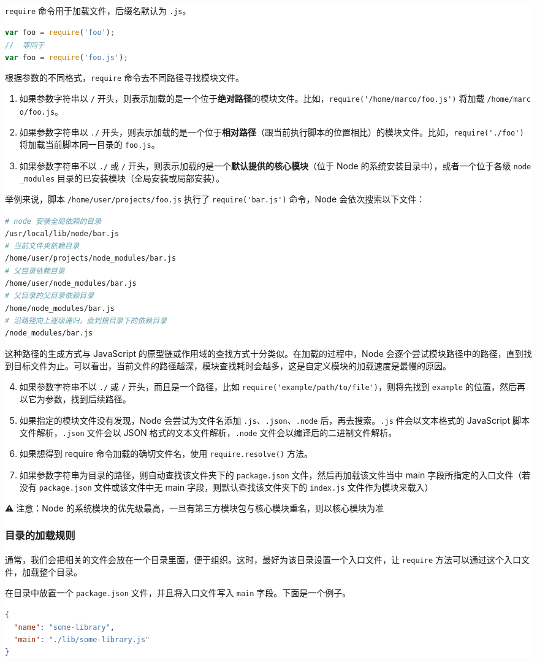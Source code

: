`require` 命令用于加载文件，后缀名默认为 `.js`。

```js
var foo = require('foo');
//  等同于
var foo = require('foo.js');
```

根据参数的不同格式，`require` 命令去不同路径寻找模块文件。

1. 如果参数字符串以 `/` 开头，则表示加载的是一个位于**绝对路径**的模块文件。比如，`require('/home/marco/foo.js')` 将加载 `/home/marco/foo.js`。

2. 如果参数字符串以 `./` 开头，则表示加载的是一个位于**相对路径**（跟当前执行脚本的位置相比）的模块文件。比如，`require('./foo')` 将加载当前脚本同一目录的 `foo.js`。

3. 如果参数字符串不以 `./` 或 `/` 开头，则表示加载的是一个**默认提供的核心模块**（位于 Node 的系统安装目录中），或者一个位于各级 `node_modules` 目录的已安装模块（全局安装或局部安装）。

举例来说，脚本 `/home/user/projects/foo.js` 执行了 `require('bar.js')` 命令，Node 会依次搜索以下文件：

```bash
# node 安装全局依赖的目录
/usr/local/lib/node/bar.js
# 当前文件夹依赖目录
/home/user/projects/node_modules/bar.js
# 父目录依赖目录
/home/user/node_modules/bar.js
# 父目录的父目录依赖目录
/home/node_modules/bar.js
# 沿路径向上逐级递归，直到根目录下的依赖目录
/node_modules/bar.js
```

这种路径的生成方式与 JavaScript 的原型链或作用域的查找方式十分类似。在加载的过程中，Node 会逐个尝试模块路径中的路径，直到找到目标文件为止。可以看出，当前文件的路径越深，模块查找耗时会越多，这是自定义模块的加载速度是最慢的原因。

4. 如果参数字符串不以 `./` 或 `/` 开头，而且是一个路径，比如 `require('example/path/to/file')`，则将先找到 `example` 的位置，然后再以它为参数，找到后续路径。

5. 如果指定的模块文件没有发现，Node 会尝试为文件名添加 `.js`、`.json`、`.node` 后，再去搜索。`.js` 件会以文本格式的 JavaScript 脚本文件解析，`.json` 文件会以 JSON 格式的文本文件解析，`.node` 文件会以编译后的二进制文件解析。

6. 如果想得到 require 命令加载的确切文件名，使用 `require.resolve()` 方法。

7. 如果参数字符串为目录的路径，则自动查找该文件夹下的 `package.json` 文件，然后再加载该文件当中 main 字段所指定的入口文件（若没有 `package.json` 文件或该文件中无 main 字段，则默认查找该文件夹下的 `index.js` 文件作为模块来载入）

⚠️ 注意：Node 的系统模块的优先级最高，一旦有第三方模块包与核心模块重名，则以核心模块为准

### 目录的加载规则

通常，我们会把相关的文件会放在一个目录里面，便于组织。这时，最好为该目录设置一个入口文件，让 `require` 方法可以通过这个入口文件，加载整个目录。

在目录中放置一个 `package.json` 文件，并且将入口文件写入 `main` 字段。下面是一个例子。

```json
{
  "name": "some-library",
  "main": "./lib/some-library.js"
}
```
